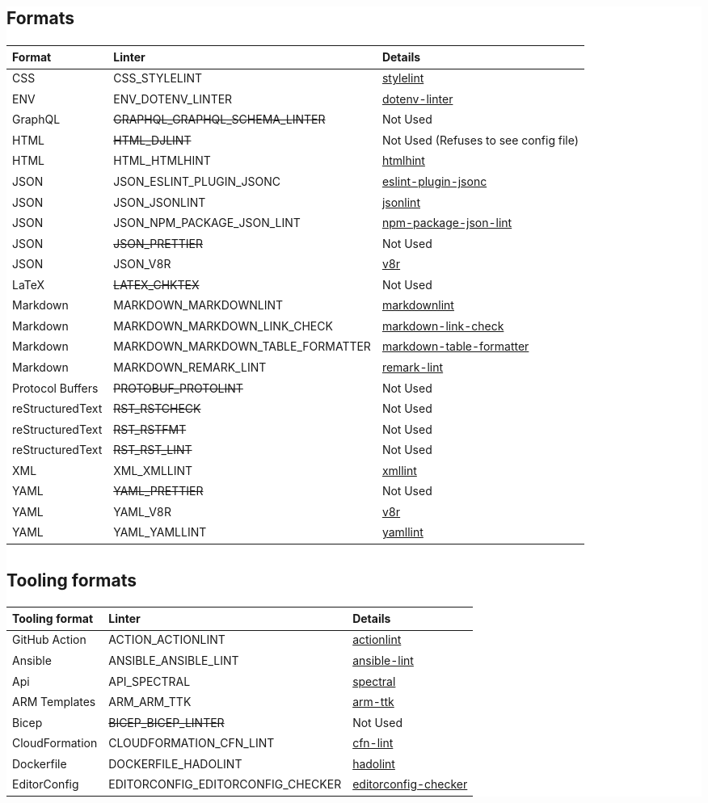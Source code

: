 ## Formats

| Format           | Linter                            | Details                                                                                                 |
|:-----------------|:----------------------------------|:--------------------------------------------------------------------------------------------------------|
| CSS              | CSS_STYLELINT                     | [stylelint](https://megalinter.io/latest/descriptors/css_stylelint/)                                    |
| ENV              | ENV_DOTENV_LINTER                 | [dotenv-linter](https://megalinter.io/latest/descriptors/env_dotenv_linter/)                            |
| GraphQL          | ~~GRAPHQL_GRAPHQL_SCHEMA_LINTER~~ | Not Used                                                                                                |
| HTML             | ~~HTML_DJLINT~~                   | Not Used (Refuses to see config file)                                                                   |
| HTML             | HTML_HTMLHINT                     | [htmlhint](https://megalinter.io/latest/descriptors/html_htmlhint/)                                     |
| JSON             | JSON_ESLINT_PLUGIN_JSONC          | [eslint-plugin-jsonc](https://megalinter.io/latest/descriptors/json_eslint_plugin_jsonc/)               |
| JSON             | JSON_JSONLINT                     | [jsonlint](https://megalinter.io/latest/descriptors/json_jsonlint/)                                     |
| JSON             | JSON_NPM_PACKAGE_JSON_LINT        | [npm-package-json-lint](https://megalinter.io/latest/descriptors/json_npm_package_json_lint/)           |
| JSON             | ~~JSON_PRETTIER~~                 | Not Used                                                                                                |
| JSON             | JSON_V8R                          | [v8r](https://megalinter.io/latest/descriptors/json_v8r/)                                               |
| LaTeX            | ~~LATEX_CHKTEX~~                  | Not Used                                                                                                |
| Markdown         | MARKDOWN_MARKDOWNLINT             | [markdownlint](https://megalinter.io/latest/descriptors/markdown_markdownlint/)                         |
| Markdown         | MARKDOWN_MARKDOWN_LINK_CHECK      | [markdown-link-check](https://megalinter.io/latest/descriptors/markdown_markdown_link_check/)           |
| Markdown         | MARKDOWN_MARKDOWN_TABLE_FORMATTER | [markdown-table-formatter](https://megalinter.io/latest/descriptors/markdown_markdown_table_formatter/) |
| Markdown         | MARKDOWN_REMARK_LINT              | [remark-lint](https://megalinter.io/latest/descriptors/markdown_remark_lint/)                           |
| Protocol Buffers | ~~PROTOBUF_PROTOLINT~~            | Not Used                                                                                                |
| reStructuredText | ~~RST_RSTCHECK~~                  | Not Used                                                                                                |
| reStructuredText | ~~RST_RSTFMT~~                    | Not Used                                                                                                |
| reStructuredText | ~~RST_RST_LINT~~                  | Not Used                                                                                                |
| XML              | XML_XMLLINT                       | [xmllint](https://megalinter.io/latest/descriptors/xml_xmllint/)                                        |
| YAML             | ~~YAML_PRETTIER~~                 | Not Used                                                                                                |
| YAML             | YAML_V8R                          | [v8r](https://megalinter.io/latest/descriptors/yaml_v8r/)                                               |
| YAML             | YAML_YAMLLINT                     | [yamllint](https://megalinter.io/latest/descriptors/yaml_yamllint/)                                     |

## Tooling formats

| Tooling format | Linter                            | Details                                                                                             |
|:---------------|:----------------------------------|:----------------------------------------------------------------------------------------------------|
| GitHub Action  | ACTION_ACTIONLINT                 | [actionlint](https://megalinter.io/latest/descriptors/action_actionlint/)                           |
| Ansible        | ANSIBLE_ANSIBLE_LINT              | [ansible-lint](https://megalinter.io/latest/descriptors/ansible_ansible_lint/)                      |
| Api            | API_SPECTRAL                      | [spectral](https://megalinter.io/latest/descriptors/api_spectral/)                                  |
| ARM Templates  | ARM_ARM_TTK                       | [arm-ttk](https://megalinter.io/latest/descriptors/arm_arm_ttk/)                                    |
| Bicep          | ~~BICEP_BICEP_LINTER~~            | Not Used                                                                                            |
| CloudFormation | CLOUDFORMATION_CFN_LINT           | [cfn-lint](https://megalinter.io/latest/descriptors/cloudformation_cfn_lint/)                       |
| Dockerfile     | DOCKERFILE_HADOLINT               | [hadolint](https://megalinter.io/latest/descriptors/dockerfile_hadolint/)                           |
| EditorConfig   | EDITORCONFIG_EDITORCONFIG_CHECKER | [editorconfig-checker](https://megalinter.io/latest/descriptors/editorconfig_editorconfig_checker/) |